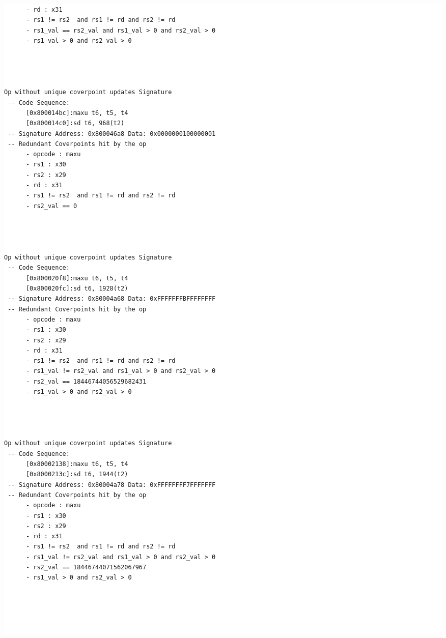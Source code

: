 ```
      - rd : x31
      - rs1 != rs2  and rs1 != rd and rs2 != rd
      - rs1_val == rs2_val and rs1_val > 0 and rs2_val > 0
      - rs1_val > 0 and rs2_val > 0




Op without unique coverpoint updates Signature
 -- Code Sequence:
      [0x800014bc]:maxu t6, t5, t4
      [0x800014c0]:sd t6, 968(t2)
 -- Signature Address: 0x800046a8 Data: 0x0000000100000001
 -- Redundant Coverpoints hit by the op
      - opcode : maxu
      - rs1 : x30
      - rs2 : x29
      - rd : x31
      - rs1 != rs2  and rs1 != rd and rs2 != rd
      - rs2_val == 0




Op without unique coverpoint updates Signature
 -- Code Sequence:
      [0x800020f8]:maxu t6, t5, t4
      [0x800020fc]:sd t6, 1928(t2)
 -- Signature Address: 0x80004a68 Data: 0xFFFFFFFBFFFFFFFF
 -- Redundant Coverpoints hit by the op
      - opcode : maxu
      - rs1 : x30
      - rs2 : x29
      - rd : x31
      - rs1 != rs2  and rs1 != rd and rs2 != rd
      - rs1_val != rs2_val and rs1_val > 0 and rs2_val > 0
      - rs2_val == 18446744056529682431
      - rs1_val > 0 and rs2_val > 0




Op without unique coverpoint updates Signature
 -- Code Sequence:
      [0x80002138]:maxu t6, t5, t4
      [0x8000213c]:sd t6, 1944(t2)
 -- Signature Address: 0x80004a78 Data: 0xFFFFFFFF7FFFFFFF
 -- Redundant Coverpoints hit by the op
      - opcode : maxu
      - rs1 : x30
      - rs2 : x29
      - rd : x31
      - rs1 != rs2  and rs1 != rd and rs2 != rd
      - rs1_val != rs2_val and rs1_val > 0 and rs2_val > 0
      - rs2_val == 18446744071562067967
      - rs1_val > 0 and rs2_val > 0






```